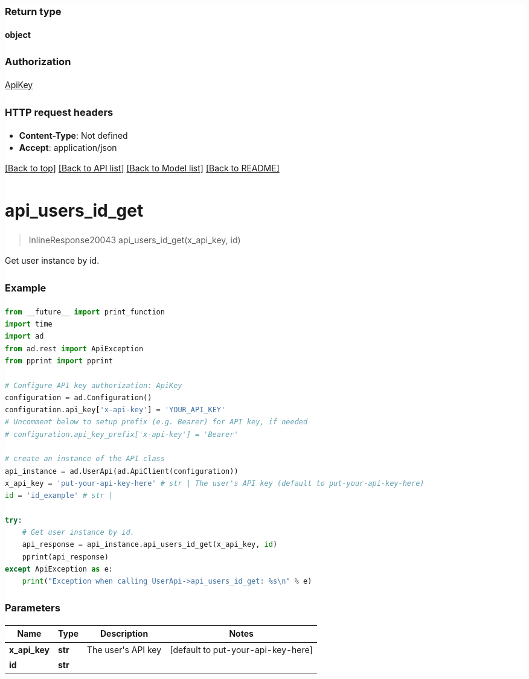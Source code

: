 ### Return type

**object**

### Authorization

[ApiKey](../README.md#ApiKey)

### HTTP request headers

 - **Content-Type**: Not defined
 - **Accept**: application/json

[[Back to top]](#) [[Back to API list]](../README.md#documentation-for-api-endpoints) [[Back to Model list]](../README.md#documentation-for-models) [[Back to README]](../README.md)

# **api_users_id_get**
> InlineResponse20043 api_users_id_get(x_api_key, id)

Get user instance by id.

### Example

```python
from __future__ import print_function
import time
import ad
from ad.rest import ApiException
from pprint import pprint

# Configure API key authorization: ApiKey
configuration = ad.Configuration()
configuration.api_key['x-api-key'] = 'YOUR_API_KEY'
# Uncomment below to setup prefix (e.g. Bearer) for API key, if needed
# configuration.api_key_prefix['x-api-key'] = 'Bearer'

# create an instance of the API class
api_instance = ad.UserApi(ad.ApiClient(configuration))
x_api_key = 'put-your-api-key-here' # str | The user's API key (default to put-your-api-key-here)
id = 'id_example' # str | 

try:
    # Get user instance by id.
    api_response = api_instance.api_users_id_get(x_api_key, id)
    pprint(api_response)
except ApiException as e:
    print("Exception when calling UserApi->api_users_id_get: %s\n" % e)
```

### Parameters

Name | Type | Description  | Notes
------------- | ------------- | ------------- | -------------
 **x_api_key** | **str**| The user&#x27;s API key | [default to put-your-api-key-here]
 **id** | **str**|  | 
